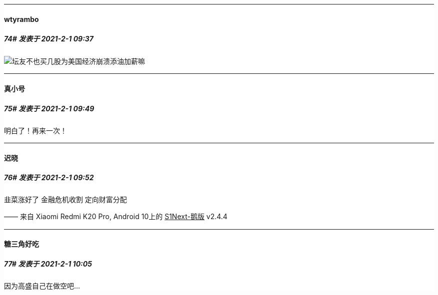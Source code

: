 





*****

####  wtyrambo  
##### 74#       发表于 2021-2-1 09:37



<img src="https://static.saraba1st.com/image/smiley/face2017/037.png" referrerpolicy="no-referrer">坛友不也买几股为美国经济崩溃添油加薪嘛







*****

####  真小号  
##### 75#       发表于 2021-2-1 09:49




明白了！再来一次！







*****

####  迟晓  
##### 76#       发表于 2021-2-1 09:52




韭菜涨好了 金融危机收割 定向财富分配

—— 来自 Xiaomi Redmi K20 Pro, Android 10上的 [S1Next-鹅版](https://github.com/ykrank/S1-Next/releases) v2.4.4







*****

####  糖三角好吃  
##### 77#       发表于 2021-2-1 10:05




因为高盛自己在做空吧…




